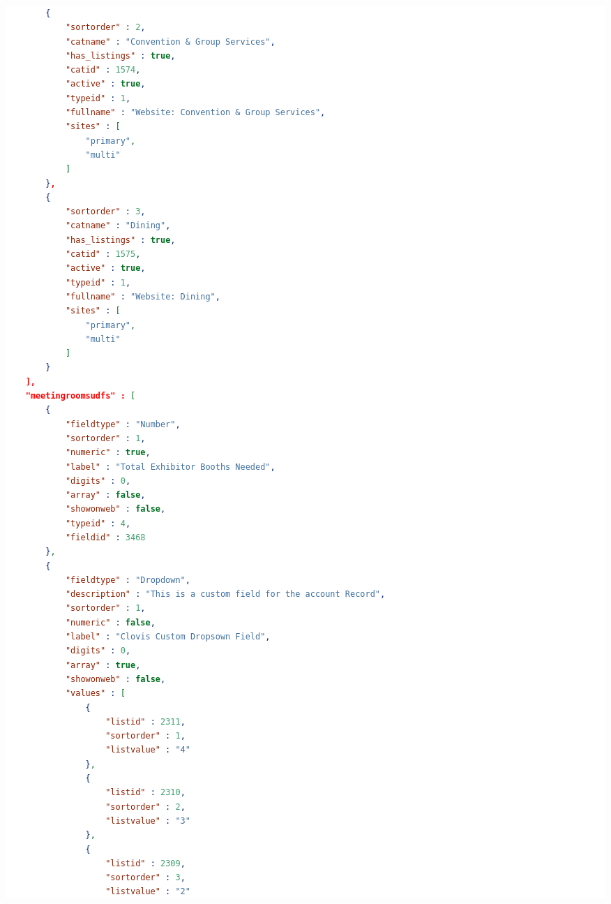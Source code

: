 ```json
        {
            "sortorder" : 2,
            "catname" : "Convention & Group Services",
            "has_listings" : true,
            "catid" : 1574,
            "active" : true,
            "typeid" : 1,
            "fullname" : "Website: Convention & Group Services",
            "sites" : [ 
                "primary", 
                "multi"
            ]
        }, 
        {
            "sortorder" : 3,
            "catname" : "Dining",
            "has_listings" : true,
            "catid" : 1575,
            "active" : true,
            "typeid" : 1,
            "fullname" : "Website: Dining",
            "sites" : [ 
                "primary", 
                "multi"
            ]
        }
    ],
    "meetingroomsudfs" : [ 
        {
            "fieldtype" : "Number",
            "sortorder" : 1,
            "numeric" : true,
            "label" : "Total Exhibitor Booths Needed",
            "digits" : 0,
            "array" : false,
            "showonweb" : false,
            "typeid" : 4,
            "fieldid" : 3468
        }, 
        {
            "fieldtype" : "Dropdown",
            "description" : "This is a custom field for the account Record",
            "sortorder" : 1,
            "numeric" : false,
            "label" : "Clovis Custom Dropsown Field",
            "digits" : 0,
            "array" : true,
            "showonweb" : false,
            "values" : [ 
                {
                    "listid" : 2311,
                    "sortorder" : 1,
                    "listvalue" : "4"
                }, 
                {
                    "listid" : 2310,
                    "sortorder" : 2,
                    "listvalue" : "3"
                }, 
                {
                    "listid" : 2309,
                    "sortorder" : 3,
                    "listvalue" : "2"
```